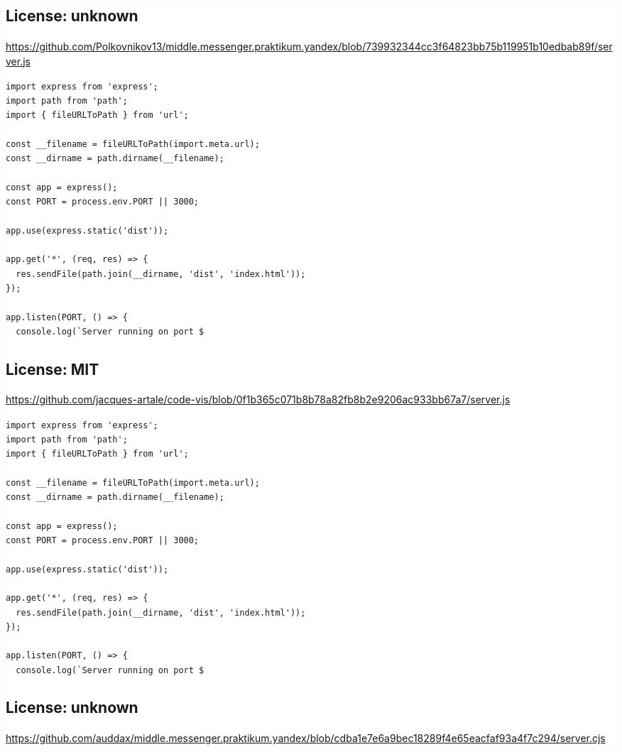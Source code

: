 
## License: unknown
https://github.com/Polkovnikov13/middle.messenger.praktikum.yandex/blob/739932344cc3f64823bb75b119951b10edbab89f/server.js

```
import express from 'express';
import path from 'path';
import { fileURLToPath } from 'url';

const __filename = fileURLToPath(import.meta.url);
const __dirname = path.dirname(__filename);

const app = express();
const PORT = process.env.PORT || 3000;

app.use(express.static('dist'));

app.get('*', (req, res) => {
  res.sendFile(path.join(__dirname, 'dist', 'index.html'));
});

app.listen(PORT, () => {
  console.log(`Server running on port $
```


## License: MIT
https://github.com/jacques-artale/code-vis/blob/0f1b365c071b8b78a82fb8b2e9206ac933bb67a7/server.js

```
import express from 'express';
import path from 'path';
import { fileURLToPath } from 'url';

const __filename = fileURLToPath(import.meta.url);
const __dirname = path.dirname(__filename);

const app = express();
const PORT = process.env.PORT || 3000;

app.use(express.static('dist'));

app.get('*', (req, res) => {
  res.sendFile(path.join(__dirname, 'dist', 'index.html'));
});

app.listen(PORT, () => {
  console.log(`Server running on port $
```


## License: unknown
https://github.com/auddax/middle.messenger.praktikum.yandex/blob/cdba1e7e6a9bec18289f4e65eacfaf93a4f7c294/server.cjs

